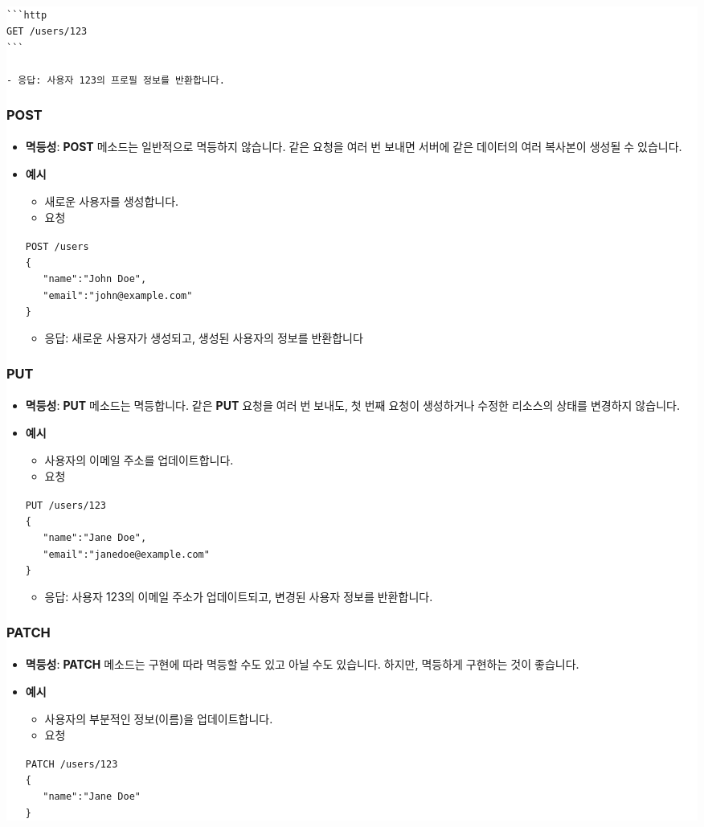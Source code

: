     ```http
    GET /users/123
    ```

    - 응답: 사용자 123의 프로필 정보를 반환합니다.

### POST

- **멱등성**: **POST** 메소드는 일반적으로 멱등하지 않습니다. 같은 요청을 여러 번 보내면 서버에 같은 데이터의 여러 복사본이 생성될 수 있습니다.

- **예시**

    - 새로운 사용자를 생성합니다.
    - 요청

  ```http
  POST /users
  {
     "name":"John Doe",
     "email":"john@example.com"
  }
  ```

    - 응답: 새로운 사용자가 생성되고, 생성된 사용자의 정보를 반환합니다

### PUT

- **멱등성**: **PUT** 메소드는 멱등합니다. 같은 **PUT** 요청을 여러 번 보내도, 첫 번째 요청이 생성하거나 수정한 리소스의 상태를 변경하지 않습니다.

- **예시**

    - 사용자의 이메일 주소를 업데이트합니다.
    - 요청

  ```http
  PUT /users/123
  {
     "name":"Jane Doe",
     "email":"janedoe@example.com"
  }
  ```

    - 응답: 사용자 123의 이메일 주소가 업데이트되고, 변경된 사용자 정보를 반환합니다.

### PATCH

- **멱등성**: **PATCH** 메소드는 구현에 따라 멱등할 수도 있고 아닐 수도 있습니다. 하지만, 멱등하게 구현하는 것이 좋습니다.

- **예시**

    - 사용자의 부분적인 정보(이름)을 업데이트합니다.
    - 요청

  ```http
  PATCH /users/123
  {
     "name":"Jane Doe"
  }
  ```
